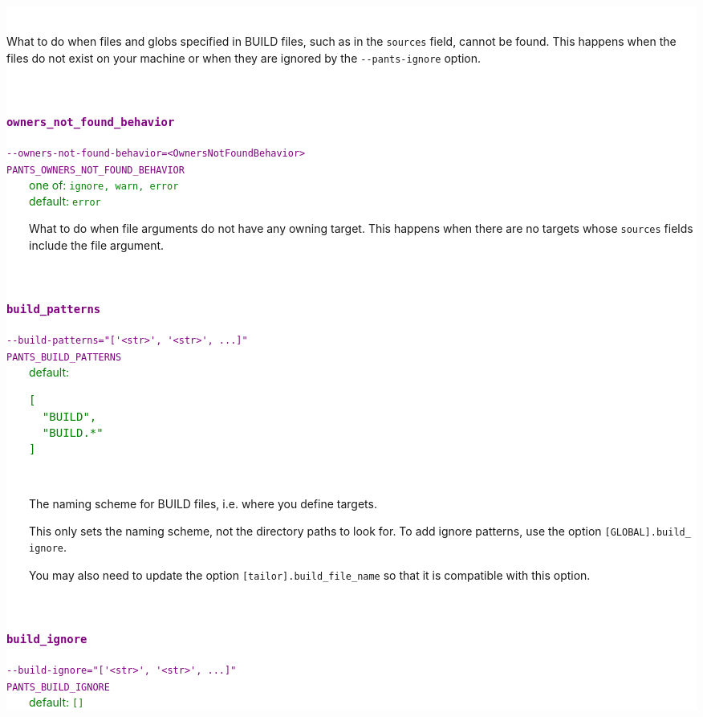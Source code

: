 <br>

What to do when files and globs specified in BUILD files, such as in the `sources` field, cannot be found. This happens when the files do not exist on your machine or when they are ignored by the `--pants-ignore` option.
</div>
<br>

<div style="color: purple">
  <h3><code>owners_not_found_behavior</code></h3>
  <code>--owners-not-found-behavior=&lt;OwnersNotFoundBehavior&gt;</code><br>
  <code>PANTS_OWNERS_NOT_FOUND_BEHAVIOR</code><br>
</div>
<div style="padding-left: 2em;">
<span style="color: green">one of: <code>ignore, warn, error</code></span><br>
<span style="color: green">default: <code>error</code></span>

<br>

What to do when file arguments do not have any owning target. This happens when there are no targets whose `sources` fields include the file argument.
</div>
<br>

<div style="color: purple">
  <h3><code>build_patterns</code></h3>
  <code>--build-patterns=&quot;['&lt;str&gt;', '&lt;str&gt;', ...]&quot;</code><br>
  <code>PANTS_BUILD_PATTERNS</code><br>
</div>
<div style="padding-left: 2em;">
<span style="color: green">default: <pre>[
  "BUILD",
  "BUILD.&ast;"
]</pre></span>

<br>

The naming scheme for BUILD files, i.e. where you define targets.

This only sets the naming scheme, not the directory paths to look for. To add ignore patterns, use the option `[GLOBAL].build_ignore`.

You may also need to update the option `[tailor].build_file_name` so that it is compatible with this option.
</div>
<br>

<div style="color: purple">
  <h3><code>build_ignore</code></h3>
  <code>--build-ignore=&quot;['&lt;str&gt;', '&lt;str&gt;', ...]&quot;</code><br>
  <code>PANTS_BUILD_IGNORE</code><br>
</div>
<div style="padding-left: 2em;">
<span style="color: green">default: <code>[]</code></span>

<br>
